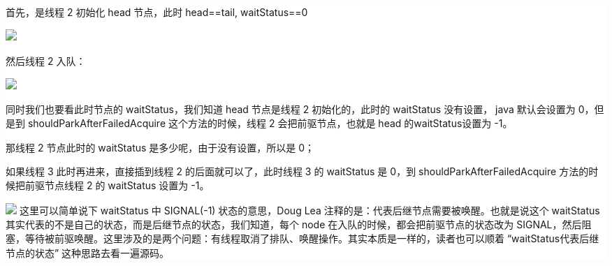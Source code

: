 首先，是线程 2 初始化 head 节点，此时 head==tail, waitStatus==0

![](https://java-tutorial.oss-cn-shanghai.aliyuncs.com/20230404200724.png)

然后线程 2 入队：

![](https://java-tutorial.oss-cn-shanghai.aliyuncs.com/20230404200745.png)

同时我们也要看此时节点的 waitStatus，我们知道 head 节点是线程 2 初始化的，此时的 waitStatus 没有设置， java 默认会设置为 0，但是到 shouldParkAfterFailedAcquire 这个方法的时候，线程 2 会把前驱节点，也就是 head 的waitStatus设置为 -1。

那线程 2 节点此时的 waitStatus 是多少呢，由于没有设置，所以是 0；

如果线程 3 此时再进来，直接插到线程 2 的后面就可以了，此时线程 3 的 waitStatus 是 0，到 shouldParkAfterFailedAcquire 方法的时候把前驱节点线程 2 的 waitStatus 设置为 -1。

![](https://java-tutorial.oss-cn-shanghai.aliyuncs.com/20230404200816.png)
这里可以简单说下 waitStatus 中 SIGNAL(-1) 状态的意思，Doug Lea 注释的是：代表后继节点需要被唤醒。也就是说这个 waitStatus 其实代表的不是自己的状态，而是后继节点的状态，我们知道，每个 node 在入队的时候，都会把前驱节点的状态改为 SIGNAL，然后阻塞，等待被前驱唤醒。这里涉及的是两个问题：有线程取消了排队、唤醒操作。其实本质是一样的，读者也可以顺着 “waitStatus代表后继节点的状态” 这种思路去看一遍源码。
